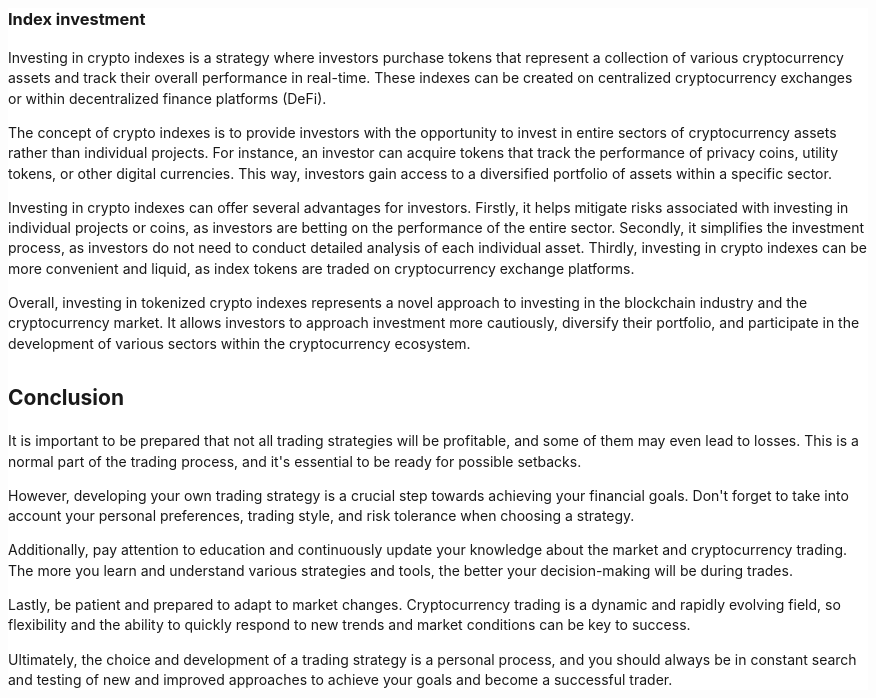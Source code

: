 ###  Index investment

Investing in crypto indexes is a strategy where investors purchase tokens that represent a collection of various cryptocurrency assets and track their overall performance in real-time. These indexes can be created on centralized cryptocurrency exchanges or within decentralized finance platforms (DeFi).

The concept of crypto indexes is to provide investors with the opportunity to invest in entire sectors of cryptocurrency assets rather than individual projects. For instance, an investor can acquire tokens that track the performance of privacy coins, utility tokens, or other digital currencies. This way, investors gain access to a diversified portfolio of assets within a specific sector.

Investing in crypto indexes can offer several advantages for investors. Firstly, it helps mitigate risks associated with investing in individual projects or coins, as investors are betting on the performance of the entire sector. Secondly, it simplifies the investment process, as investors do not need to conduct detailed analysis of each individual asset. Thirdly, investing in crypto indexes can be more convenient and liquid, as index tokens are traded on cryptocurrency exchange platforms.

Overall, investing in tokenized crypto indexes represents a novel approach to investing in the blockchain industry and the cryptocurrency market. It allows investors to approach investment more cautiously, diversify their portfolio, and participate in the development of various sectors within the cryptocurrency ecosystem.

## Conclusion 

It is important to be prepared that not all trading strategies will be profitable, and some of them may even lead to losses. This is a normal part of the trading process, and it's essential to be ready for possible setbacks.

However, developing your own trading strategy is a crucial step towards achieving your financial goals. Don't forget to take into account your personal preferences, trading style, and risk tolerance when choosing a strategy.

Additionally, pay attention to education and continuously update your knowledge about the market and cryptocurrency trading. The more you learn and understand various strategies and tools, the better your decision-making will be during trades.

Lastly, be patient and prepared to adapt to market changes. Cryptocurrency trading is a dynamic and rapidly evolving field, so flexibility and the ability to quickly respond to new trends and market conditions can be key to success.

Ultimately, the choice and development of a trading strategy is a personal process, and you should always be in constant search and testing of new and improved approaches to achieve your goals and become a successful trader.





